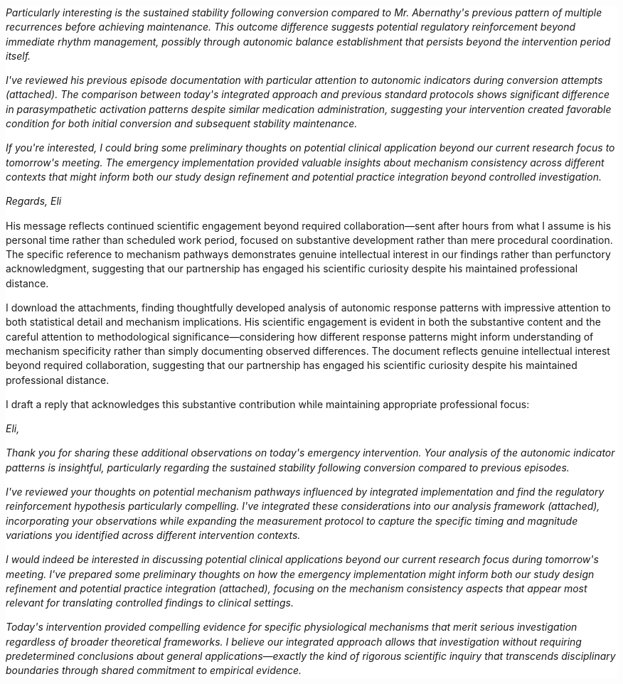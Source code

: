 *Particularly interesting is the sustained stability following conversion compared to Mr. Abernathy's previous pattern of multiple recurrences before achieving maintenance. This outcome difference suggests potential regulatory reinforcement beyond immediate rhythm management, possibly through autonomic balance establishment that persists beyond the intervention period itself.*

*I've reviewed his previous episode documentation with particular attention to autonomic indicators during conversion attempts (attached). The comparison between today's integrated approach and previous standard protocols shows significant difference in parasympathetic activation patterns despite similar medication administration, suggesting your intervention created favorable condition for both initial conversion and subsequent stability maintenance.*

*If you're interested, I could bring some preliminary thoughts on potential clinical application beyond our current research focus to tomorrow's meeting. The emergency implementation provided valuable insights about mechanism consistency across different contexts that might inform both our study design refinement and potential practice integration beyond controlled investigation.*

*Regards,*
*Eli*

His message reflects continued scientific engagement beyond required collaboration—sent after hours from what I assume is his personal time rather than scheduled work period, focused on substantive development rather than mere procedural coordination. The specific reference to mechanism pathways demonstrates genuine intellectual interest in our findings rather than perfunctory acknowledgment, suggesting that our partnership has engaged his scientific curiosity despite his maintained professional distance.

I download the attachments, finding thoughtfully developed analysis of autonomic response patterns with impressive attention to both statistical detail and mechanism implications. His scientific engagement is evident in both the substantive content and the careful attention to methodological significance—considering how different response patterns might inform understanding of mechanism specificity rather than simply documenting observed differences. The document reflects genuine intellectual interest beyond required collaboration, suggesting that our partnership has engaged his scientific curiosity despite his maintained professional distance.

I draft a reply that acknowledges this substantive contribution while maintaining appropriate professional focus:

*Eli,*

*Thank you for sharing these additional observations on today's emergency intervention. Your analysis of the autonomic indicator patterns is insightful, particularly regarding the sustained stability following conversion compared to previous episodes.*

*I've reviewed your thoughts on potential mechanism pathways influenced by integrated implementation and find the regulatory reinforcement hypothesis particularly compelling. I've integrated these considerations into our analysis framework (attached), incorporating your observations while expanding the measurement protocol to capture the specific timing and magnitude variations you identified across different intervention contexts.*

*I would indeed be interested in discussing potential clinical applications beyond our current research focus during tomorrow's meeting. I've prepared some preliminary thoughts on how the emergency implementation might inform both our study design refinement and potential practice integration (attached), focusing on the mechanism consistency aspects that appear most relevant for translating controlled findings to clinical settings.*

*Today's intervention provided compelling evidence for specific physiological mechanisms that merit serious investigation regardless of broader theoretical frameworks. I believe our integrated approach allows that investigation without requiring predetermined conclusions about general applications—exactly the kind of rigorous scientific inquiry that transcends disciplinary boundaries through shared commitment to empirical evidence.*
